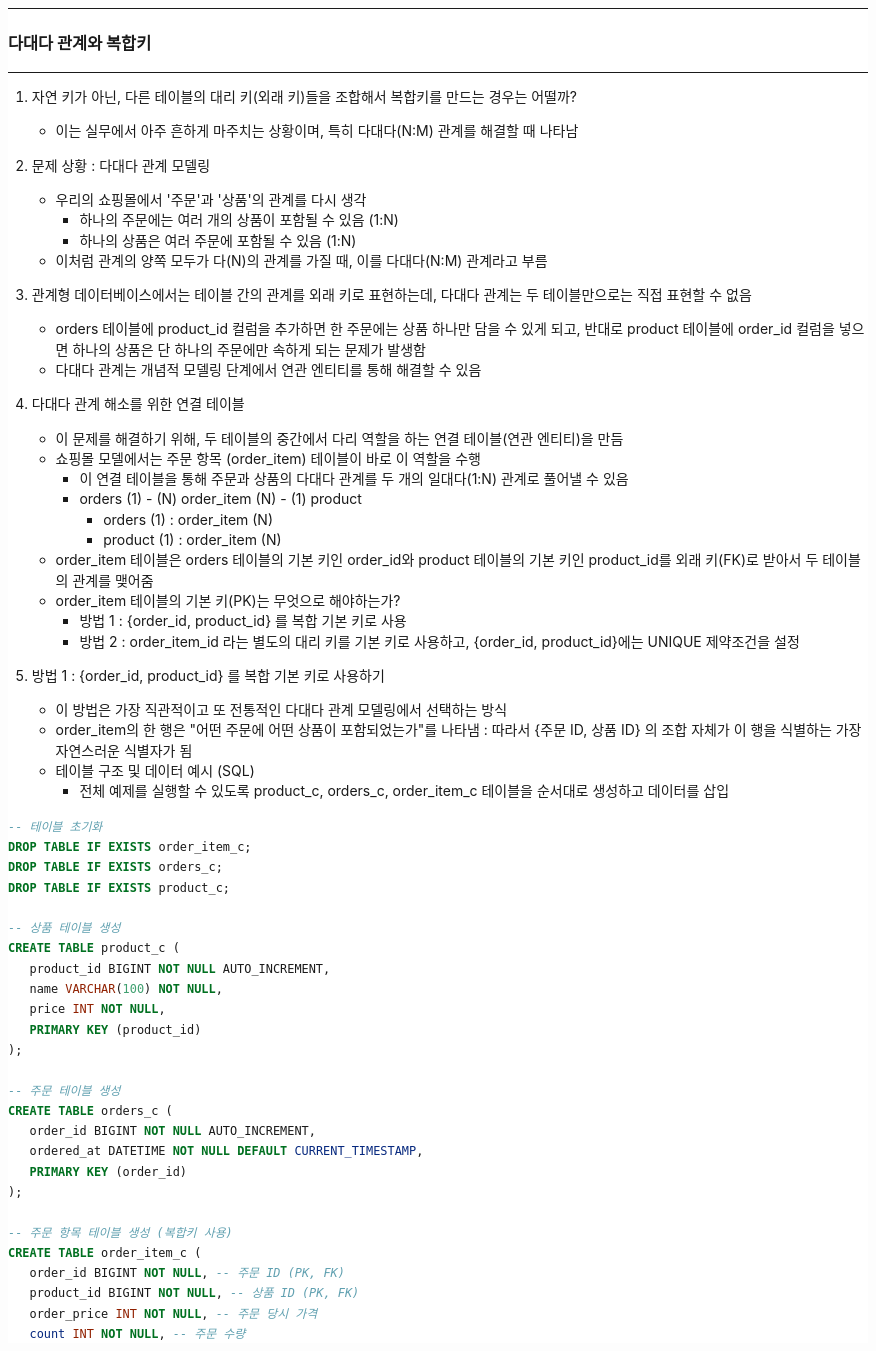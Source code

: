 -----
### 다대다 관계와 복합키
-----
1. 자연 키가 아닌, 다른 테이블의 대리 키(외래 키)들을 조합해서 복합키를 만드는 경우는 어떨까?
   - 이는 실무에서 아주 흔하게 마주치는 상황이며, 특히 다대다(N:M) 관계를 해결할 때 나타남

2. 문제 상황 : 다대다 관계 모델링
   - 우리의 쇼핑몰에서 '주문'과 '상품'의 관계를 다시 생각 
      + 하나의 주문에는 여러 개의 상품이 포함될 수 있음 (1:N)
      + 하나의 상품은 여러 주문에 포함될 수 있음 (1:N)
   - 이처럼 관계의 양쪽 모두가 다(N)의 관계를 가질 때, 이를 다대다(N:M) 관계라고 부름

3. 관계형 데이터베이스에서는 테이블 간의 관계를 외래 키로 표현하는데, 다대다 관계는 두 테이블만으로는 직접 표현할 수 없음
   - orders 테이블에 product_id 컬럼을 추가하면 한 주문에는 상품 하나만 담을 수 있게 되고, 반대로 product 테이블에 order_id 컬럼을 넣으면 하나의 상품은 단 하나의 주문에만 속하게 되는 문제가 발생함
   - 다대다 관계는 개념적 모델링 단계에서 연관 엔티티를 통해 해결할 수 있음

4. 다대다 관계 해소를 위한 연결 테이블
   - 이 문제를 해결하기 위해, 두 테이블의 중간에서 다리 역할을 하는 연결 테이블(연관 엔티티)을 만듬
   - 쇼핑몰 모델에서는 주문 항목 (order_item) 테이블이 바로 이 역할을 수행
     + 이 연결 테이블을 통해 주문과 상품의 다대다 관계를 두 개의 일대다(1:N) 관계로 풀어낼 수 있음
     + orders (1) - (N) order_item (N) - (1) product
       * orders (1) : order_item (N)
       * product (1) : order_item (N)
   - order_item 테이블은 orders 테이블의 기본 키인 order_id와 product 테이블의 기본 키인 product_id를 외래 키(FK)로 받아서 두 테이블의 관계를 맺어줌
   - order_item 테이블의 기본 키(PK)는 무엇으로 해야하는가?
     + 방법 1 : {order_id, product_id} 를 복합 기본 키로 사용
     + 방법 2 : order_item_id 라는 별도의 대리 키를 기본 키로 사용하고, {order_id, product_id}에는 UNIQUE 제약조건을 설정

5. 방법 1 : {order_id, product_id} 를 복합 기본 키로 사용하기
   - 이 방법은 가장 직관적이고 또 전통적인 다대다 관계 모델링에서 선택하는 방식
   - order_item의 한 행은 "어떤 주문에 어떤 상품이 포함되었는가"를 나타냄 : 따라서 {주문 ID, 상품 ID} 의 조합 자체가 이 행을 식별하는 가장 자연스러운 식별자가 됨
   - 테이블 구조 및 데이터 예시 (SQL)
      + 전체 예제를 실행할 수 있도록 product_c, orders_c, order_item_c 테이블을 순서대로 생성하고 데이터를 삽입
```sql
-- 테이블 초기화
DROP TABLE IF EXISTS order_item_c;
DROP TABLE IF EXISTS orders_c;
DROP TABLE IF EXISTS product_c;

-- 상품 테이블 생성
CREATE TABLE product_c (
   product_id BIGINT NOT NULL AUTO_INCREMENT,
   name VARCHAR(100) NOT NULL,
   price INT NOT NULL,
   PRIMARY KEY (product_id)
);

-- 주문 테이블 생성
CREATE TABLE orders_c (
   order_id BIGINT NOT NULL AUTO_INCREMENT,
   ordered_at DATETIME NOT NULL DEFAULT CURRENT_TIMESTAMP,
   PRIMARY KEY (order_id)
);

-- 주문 항목 테이블 생성 (복합키 사용)
CREATE TABLE order_item_c (
   order_id BIGINT NOT NULL, -- 주문 ID (PK, FK)
   product_id BIGINT NOT NULL, -- 상품 ID (PK, FK)
   order_price INT NOT NULL, -- 주문 당시 가격
   count INT NOT NULL, -- 주문 수량

```